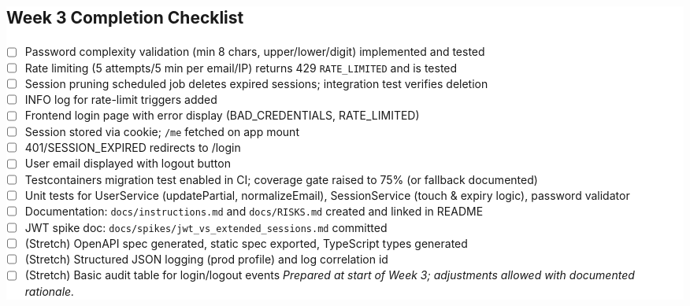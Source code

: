 ## Week 3 Completion Checklist
- [ ] Password complexity validation (min 8 chars, upper/lower/digit) implemented and tested
- [ ] Rate limiting (5 attempts/5 min per email/IP) returns 429 `RATE_LIMITED` and is tested
- [ ] Session pruning scheduled job deletes expired sessions; integration test verifies deletion
- [ ] INFO log for rate-limit triggers added
- [ ] Frontend login page with error display (BAD_CREDENTIALS, RATE_LIMITED)
- [ ] Session stored via cookie; `/me` fetched on app mount
- [ ] 401/SESSION_EXPIRED redirects to /login
- [ ] User email displayed with logout button
- [ ] Testcontainers migration test enabled in CI; coverage gate raised to 75% (or fallback documented)
- [ ] Unit tests for UserService (updatePartial, normalizeEmail), SessionService (touch & expiry logic), password validator
- [ ] Documentation: `docs/instructions.md` and `docs/RISKS.md` created and linked in README
- [ ] JWT spike doc: `docs/spikes/jwt_vs_extended_sessions.md` committed
- [ ] (Stretch) OpenAPI spec generated, static spec exported, TypeScript types generated
- [ ] (Stretch) Structured JSON logging (prod profile) and log correlation id
- [ ] (Stretch) Basic audit table for login/logout events
*Prepared at start of Week 3; adjustments allowed with documented rationale.*
